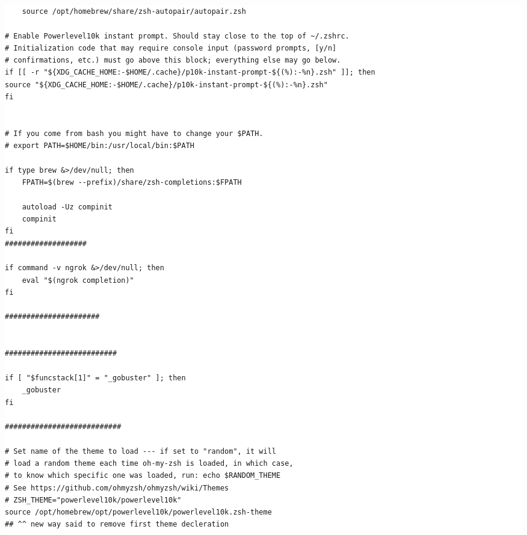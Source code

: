         source /opt/homebrew/share/zsh-autopair/autopair.zsh

    # Enable Powerlevel10k instant prompt. Should stay close to the top of ~/.zshrc.
    # Initialization code that may require console input (password prompts, [y/n]
    # confirmations, etc.) must go above this block; everything else may go below.
    if [[ -r "${XDG_CACHE_HOME:-$HOME/.cache}/p10k-instant-prompt-${(%):-%n}.zsh" ]]; then
    source "${XDG_CACHE_HOME:-$HOME/.cache}/p10k-instant-prompt-${(%):-%n}.zsh"
    fi


    # If you come from bash you might have to change your $PATH.
    # export PATH=$HOME/bin:/usr/local/bin:$PATH

    if type brew &>/dev/null; then
        FPATH=$(brew --prefix)/share/zsh-completions:$FPATH

        autoload -Uz compinit
        compinit
    fi
    ###################
    
    if command -v ngrok &>/dev/null; then
        eval "$(ngrok completion)"
    fi

    ######################


    ##########################

    if [ "$funcstack[1]" = "_gobuster" ]; then
        _gobuster
    fi

    ###########################

    # Set name of the theme to load --- if set to "random", it will
    # load a random theme each time oh-my-zsh is loaded, in which case,
    # to know which specific one was loaded, run: echo $RANDOM_THEME
    # See https://github.com/ohmyzsh/ohmyzsh/wiki/Themes
    # ZSH_THEME="powerlevel10k/powerlevel10k"
    source /opt/homebrew/opt/powerlevel10k/powerlevel10k.zsh-theme
    ## ^^ new way said to remove first theme decleration